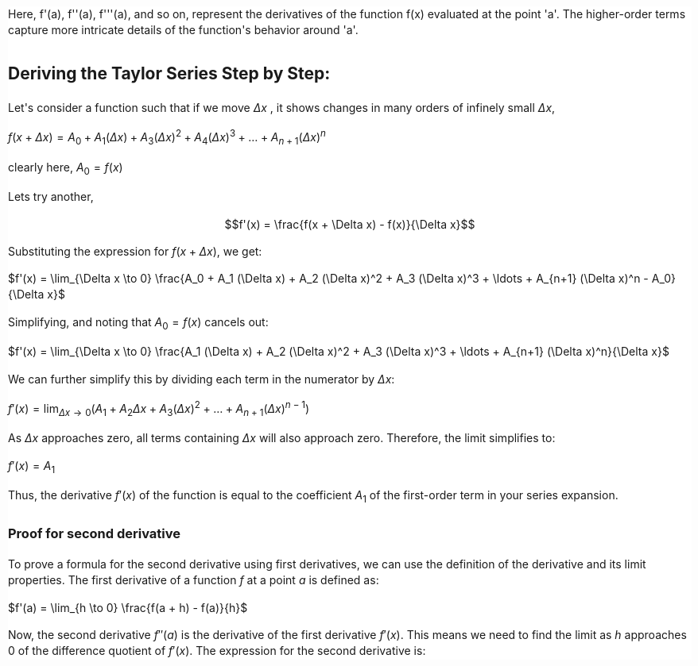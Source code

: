 Here, f'(a), f''(a), f'''(a), and so on, represent the derivatives of the function f(x) evaluated at the point 'a'. The higher-order terms capture more intricate details of the function's behavior around 'a'.

## Deriving the Taylor Series Step by Step:


Let's consider a function such that if we move $\Delta x$ , it shows changes in many orders of infinely small $\Delta x$,


$f(x +  \Delta x) = A_0 + A_1 (\Delta x) + A_3 (\Delta x)^2 + A_4 (\Delta x)^3 + \ldots + A_{n+1} (\Delta x)^n$



clearly here, $A_0 = f(x)$

Lets try another,



$$f'(x) = \frac{f(x + \Delta x) - f(x)}{\Delta x}$$



Substituting the expression for $f(x + \Delta x)$, we get:

$f'(x) = \lim_{\Delta x \to 0} \frac{A_0 + A_1 (\Delta x) + A_2 (\Delta x)^2 + A_3 (\Delta x)^3 + \ldots + A_{n+1} (\Delta x)^n - A_0}{\Delta x}$

Simplifying, and noting that $A_0 = f(x)$ cancels out:

$f'(x) = \lim_{\Delta x \to 0} \frac{A_1 (\Delta x) + A_2 (\Delta x)^2 + A_3 (\Delta x)^3 + \ldots + A_{n+1} (\Delta x)^n}{\Delta x}$

We can further simplify this by dividing each term in the numerator by $\Delta x$:

$f'(x) = \lim_{\Delta x \to 0} \left( A_1 + A_2 \Delta x + A_3 (\Delta x)^2 + \ldots + A_{n+1} (\Delta x)^{n-1} \right)$

As $\Delta x$ approaches zero, all terms containing $\Delta x$ will also approach zero. Therefore, the limit simplifies to:

$f'(x) = A_1$

Thus, the derivative $f'(x)$ of the function is equal to the coefficient $A_1$ of the first-order term in your series expansion.




### Proof for second derivative

To prove a formula for the second derivative using first derivatives, we can use the definition of the derivative and its limit properties. The first derivative of a function $f$ at a point $a$ is defined as:

$f'(a) = \lim_{h \to 0} \frac{f(a + h) - f(a)}{h}$

Now, the second derivative $f''(a)$ is the derivative of the first derivative $f'(x)$. This means we need to find the limit as $h$ approaches 0 of the difference quotient of $f'(x)$. The expression for the second derivative is:
